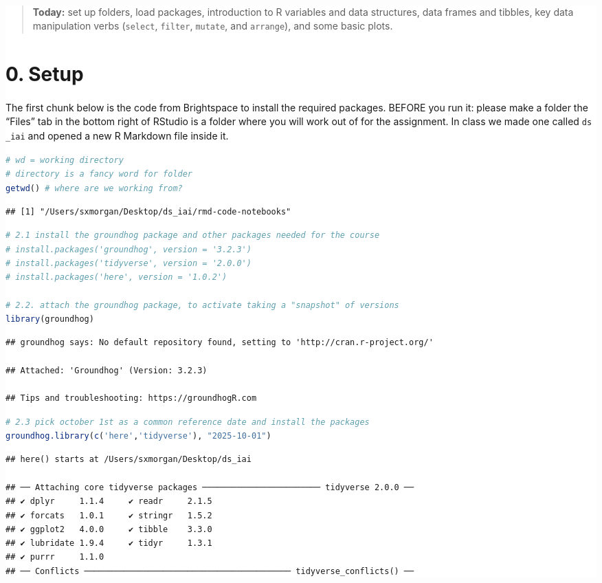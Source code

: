 > **Today:** set up folders, load packages, introduction to R variables
> and data structures, data frames and tibbles, key data manipulation
> verbs (`select`, `filter`, `mutate`, and `arrange`), and some basic
> plots.

# 0. Setup

The first chunk below is the code from Brightspace to install the
required packages. BEFORE you run it: please make a folder the “Files”
tab in the bottom right of RStudio is a folder where you will work out
of for the assignment. In class we made one called `ds_iai` and opened a
new R Markdown file inside it.

``` r
# wd = working directory 
# directory is a fancy word for folder
getwd() # where are we working from?
```

    ## [1] "/Users/sxmorgan/Desktop/ds_iai/rmd-code-notebooks"

``` r
# 2.1 install the groundhog package and other packages needed for the course
# install.packages('groundhog', version = '3.2.3')
# install.packages('tidyverse', version = '2.0.0')
# install.packages('here', version = '1.0.2')

# 2.2. attach the groundhog package, to activate taking a "snapshot" of versions
library(groundhog)
```

    ## groundhog says: No default repository found, setting to 'http://cran.r-project.org/'

    ## Attached: 'Groundhog' (Version: 3.2.3)

    ## Tips and troubleshooting: https://groundhogR.com

``` r
# 2.3 pick october 1st as a common reference date and install the packages
groundhog.library(c('here','tidyverse'), "2025-10-01")
```

    ## here() starts at /Users/sxmorgan/Desktop/ds_iai

    ## ── Attaching core tidyverse packages ──────────────────────── tidyverse 2.0.0 ──
    ## ✔ dplyr     1.1.4     ✔ readr     2.1.5
    ## ✔ forcats   1.0.1     ✔ stringr   1.5.2
    ## ✔ ggplot2   4.0.0     ✔ tibble    3.3.0
    ## ✔ lubridate 1.9.4     ✔ tidyr     1.3.1
    ## ✔ purrr     1.1.0     
    ## ── Conflicts ────────────────────────────────────────── tidyverse_conflicts() ──